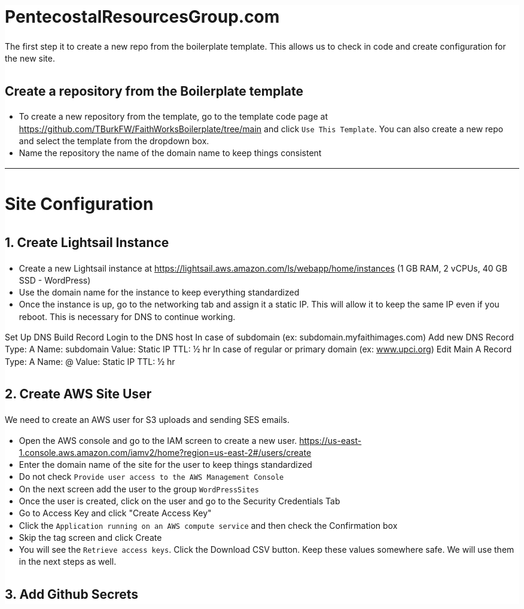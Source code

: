 # PentecostalResourcesGroup.com

The first step it to create a new repo from the boilerplate template. This allows us to check in code and create configuration for the new site.

## Create a repository from the Boilerplate template

- To create a new repository from the template, go to the template code page at https://github.com/TBurkFW/FaithWorksBoilerplate/tree/main and click `Use This Template`. You can also create a new repo and select the template from the dropdown box.
- Name the repository the name of the domain name to keep things consistent

---

# Site Configuration

## 1. Create Lightsail Instance

- Create a new Lightsail instance at https://lightsail.aws.amazon.com/ls/webapp/home/instances (1 GB RAM, 2 vCPUs, 40 GB SSD - WordPress)
- Use the domain name for the instance to keep everything standardized
- Once the instance is up, go to the networking tab and assign it a static IP. This will allow it to keep the same IP even if you reboot. This is necessary for DNS to continue working.

Set Up DNS Build Record
Login to the DNS host
In case of subdomain (ex: subdomain.myfaithimages.com)
Add new DNS Record Type: A  Name: subdomain Value: Static IP TTL: ½ hr
In case of regular or primary domain (ex: www.upci.org)
Edit Main A Record Type: A  Name: @ Value: Static IP TTL: ½ hr

## 2. Create AWS Site User

We need to create an AWS user for S3 uploads and sending SES emails.

- Open the AWS console and go to the IAM screen to create a new user. https://us-east-1.console.aws.amazon.com/iamv2/home?region=us-east-2#/users/create
- Enter the domain name of the site for the user to keep things standardized
- Do not check `Provide user access to the AWS Management Console`
- On the next screen add the user to the group `WordPressSites`
- Once the user is created, click on the user and go to the Security Credentials Tab
- Go to Access Key and click "Create Access Key"
- Click the `Application running on an AWS compute service` and then check the Confirmation box
- Skip the tag screen and click Create
- You will see the `Retrieve access keys`. Click the Download CSV button. Keep these values somewhere safe. We will use them in the next steps as well.

## 3. Add Github Secrets
